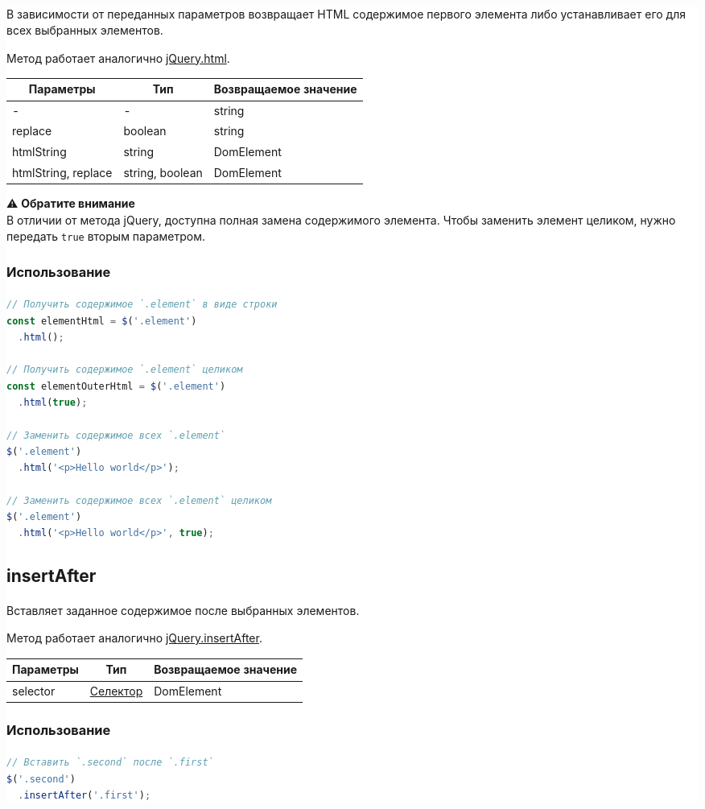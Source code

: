В зависимости от переданных параметров возвращает HTML содержимое первого элемента либо устанавливает его для всех
выбранных элементов.

Метод работает аналогично [jQuery.html](https://api.jquery.com/html/).

| Параметры           | Тип             | Возвращаемое значение |
|---------------------|-----------------|-----------------------|
| -                   | -               | string                |
| replace             | boolean         | string                |
| htmlString          | string          | DomElement            |
| htmlString, replace | string, boolean | DomElement            |

:warning: **Обратите внимание**  
В отличии от метода jQuery, доступна полная замена содержимого элемента. Чтобы заменить элемент целиком, нужно
передать `true` вторым параметром.

### Использование

```js
// Получить содержимое `.element` в виде строки
const elementHtml = $('.element')
  .html();

// Получить содержимое `.element` целиком
const elementOuterHtml = $('.element')
  .html(true);

// Заменить содержимое всех `.element`
$('.element')
  .html('<p>Hello world</p>');

// Заменить содержимое всех `.element` целиком
$('.element')
  .html('<p>Hello world</p>', true);
```

## insertAfter

Вставляет заданное содержимое после выбранных элементов.

Метод работает аналогично [jQuery.insertAfter](https://api.jquery.com/insertAfter/).

| Параметры | Тип                                                                                 | Возвращаемое значение |
|-----------|-------------------------------------------------------------------------------------|-----------------------|
| selector  | [Селектор](https://github.com/digikid/dom-element/blob/main/README-ru.md#selectors) | DomElement            |

### Использование

```js
// Вставить `.second` после `.first`
$('.second')
  .insertAfter('.first');
```
